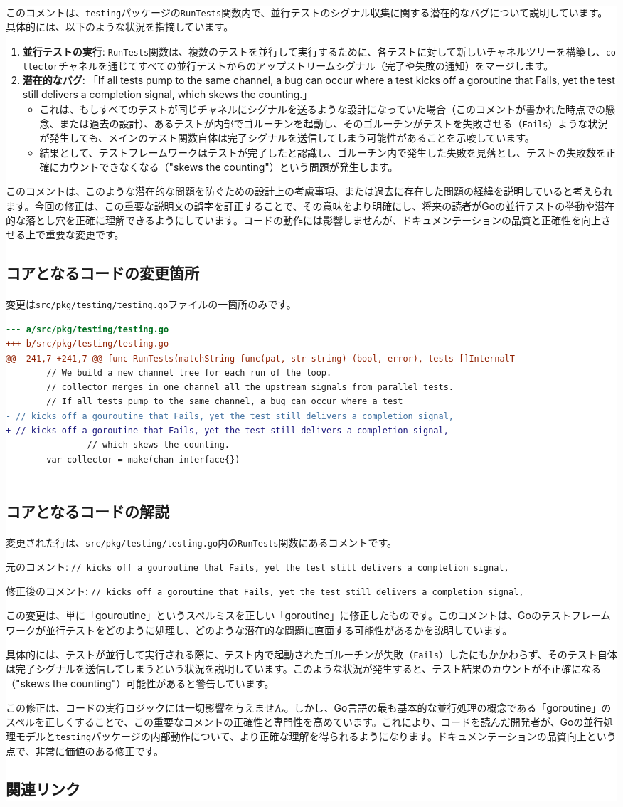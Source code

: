 このコメントは、`testing`パッケージの`RunTests`関数内で、並行テストのシグナル収集に関する潜在的なバグについて説明しています。具体的には、以下のような状況を指摘しています。

1.  **並行テストの実行**: `RunTests`関数は、複数のテストを並行して実行するために、各テストに対して新しいチャネルツリーを構築し、`collector`チャネルを通じてすべての並行テストからのアップストリームシグナル（完了や失敗の通知）をマージします。
2.  **潜在的なバグ**: 「If all tests pump to the same channel, a bug can occur where a test kicks off a goroutine that Fails, yet the test still delivers a completion signal, which skews the counting.」
    *   これは、もしすべてのテストが同じチャネルにシグナルを送るような設計になっていた場合（このコメントが書かれた時点での懸念、または過去の設計）、あるテストが内部でゴルーチンを起動し、そのゴルーチンがテストを失敗させる（`Fails`）ような状況が発生しても、メインのテスト関数自体は完了シグナルを送信してしまう可能性があることを示唆しています。
    *   結果として、テストフレームワークはテストが完了したと認識し、ゴルーチン内で発生した失敗を見落とし、テストの失敗数を正確にカウントできなくなる（"skews the counting"）という問題が発生します。

このコメントは、このような潜在的な問題を防ぐための設計上の考慮事項、または過去に存在した問題の経緯を説明していると考えられます。今回の修正は、この重要な説明文の誤字を訂正することで、その意味をより明確にし、将来の読者がGoの並行テストの挙動や潜在的な落とし穴を正確に理解できるようにしています。コードの動作には影響しませんが、ドキュメンテーションの品質と正確性を向上させる上で重要な変更です。

## コアとなるコードの変更箇所

変更は`src/pkg/testing/testing.go`ファイルの一箇所のみです。

```diff
--- a/src/pkg/testing/testing.go
+++ b/src/pkg/testing/testing.go
@@ -241,7 +241,7 @@ func RunTests(matchString func(pat, str string) (bool, error), tests []InternalT
  		// We build a new channel tree for each run of the loop.
  		// collector merges in one channel all the upstream signals from parallel tests.
  		// If all tests pump to the same channel, a bug can occur where a test
- // kicks off a gouroutine that Fails, yet the test still delivers a completion signal,
+ // kicks off a goroutine that Fails, yet the test still delivers a completion signal,
  				// which skews the counting.
  		var collector = make(chan interface{})
  
```

## コアとなるコードの解説

変更された行は、`src/pkg/testing/testing.go`内の`RunTests`関数にあるコメントです。

元のコメント:
`// kicks off a gouroutine that Fails, yet the test still delivers a completion signal,`

修正後のコメント:
`// kicks off a goroutine that Fails, yet the test still delivers a completion signal,`

この変更は、単に「gouroutine」というスペルミスを正しい「goroutine」に修正したものです。このコメントは、Goのテストフレームワークが並行テストをどのように処理し、どのような潜在的な問題に直面する可能性があるかを説明しています。

具体的には、テストが並行して実行される際に、テスト内で起動されたゴルーチンが失敗（`Fails`）したにもかかわらず、そのテスト自体は完了シグナルを送信してしまうという状況を説明しています。このような状況が発生すると、テスト結果のカウントが不正確になる（"skews the counting"）可能性があると警告しています。

この修正は、コードの実行ロジックには一切影響を与えません。しかし、Go言語の最も基本的な並行処理の概念である「goroutine」のスペルを正しくすることで、この重要なコメントの正確性と専門性を高めています。これにより、コードを読んだ開発者が、Goの並行処理モデルと`testing`パッケージの内部動作について、より正確な理解を得られるようになります。ドキュメンテーションの品質向上という点で、非常に価値のある修正です。

## 関連リンク
